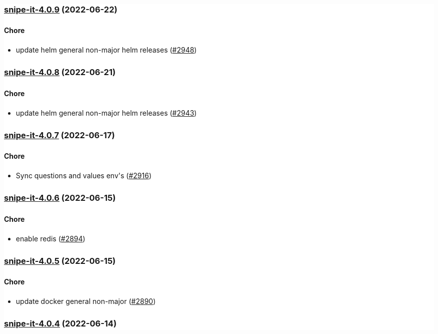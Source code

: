 

<a name="snipe-it-4.0.9"></a>
### [snipe-it-4.0.9](https://github.com/truecharts/apps/compare/snipe-it-4.0.8...snipe-it-4.0.9) (2022-06-22)

#### Chore

* update helm general non-major helm releases ([#2948](https://github.com/truecharts/apps/issues/2948))



<a name="snipe-it-4.0.8"></a>
### [snipe-it-4.0.8](https://github.com/truecharts/apps/compare/snipe-it-4.0.7...snipe-it-4.0.8) (2022-06-21)

#### Chore

* update helm general non-major helm releases ([#2943](https://github.com/truecharts/apps/issues/2943))



<a name="snipe-it-4.0.7"></a>
### [snipe-it-4.0.7](https://github.com/truecharts/apps/compare/snipe-it-4.0.6...snipe-it-4.0.7) (2022-06-17)

#### Chore

* Sync questions and values env's ([#2916](https://github.com/truecharts/apps/issues/2916))



<a name="snipe-it-4.0.6"></a>
### [snipe-it-4.0.6](https://github.com/truecharts/apps/compare/snipe-it-4.0.5...snipe-it-4.0.6) (2022-06-15)

#### Chore

* enable redis ([#2894](https://github.com/truecharts/apps/issues/2894))



<a name="snipe-it-4.0.5"></a>
### [snipe-it-4.0.5](https://github.com/truecharts/apps/compare/snipe-it-4.0.4...snipe-it-4.0.5) (2022-06-15)

#### Chore

* update docker general non-major ([#2890](https://github.com/truecharts/apps/issues/2890))



<a name="snipe-it-4.0.4"></a>
### [snipe-it-4.0.4](https://github.com/truecharts/apps/compare/snipe-it-4.0.3...snipe-it-4.0.4) (2022-06-14)
